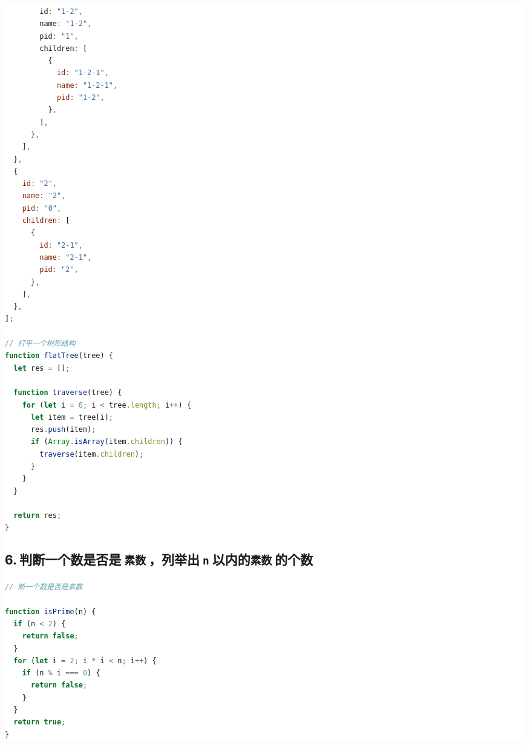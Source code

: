 ```javascript
        id: "1-2",
        name: "1-2",
        pid: "1",
        children: [
          {
            id: "1-2-1",
            name: "1-2-1",
            pid: "1-2",
          },
        ],
      },
    ],
  },
  {
    id: "2",
    name: "2",
    pid: "0",
    children: [
      {
        id: "2-1",
        name: "2-1",
        pid: "2",
      },
    ],
  },
];

// 打平一个树形结构
function flatTree(tree) {
  let res = [];

  function traverse(tree) {
    for (let i = 0; i < tree.length; i++) {
      let item = tree[i];
      res.push(item);
      if (Array.isArray(item.children)) {
        traverse(item.children);
      }
    }
  }

  return res;
}

```

## 6. 判断一个数是否是 `素数` ，列举出 `n` 以内的`素数` 的个数

```javascript
// 断一个数是否是素数

function isPrime(n) {
  if (n < 2) {
    return false;
  }
  for (let i = 2; i * i < n; i++) {
    if (n % i === 0) {
      return false;
    }
  }
  return true;
}

```